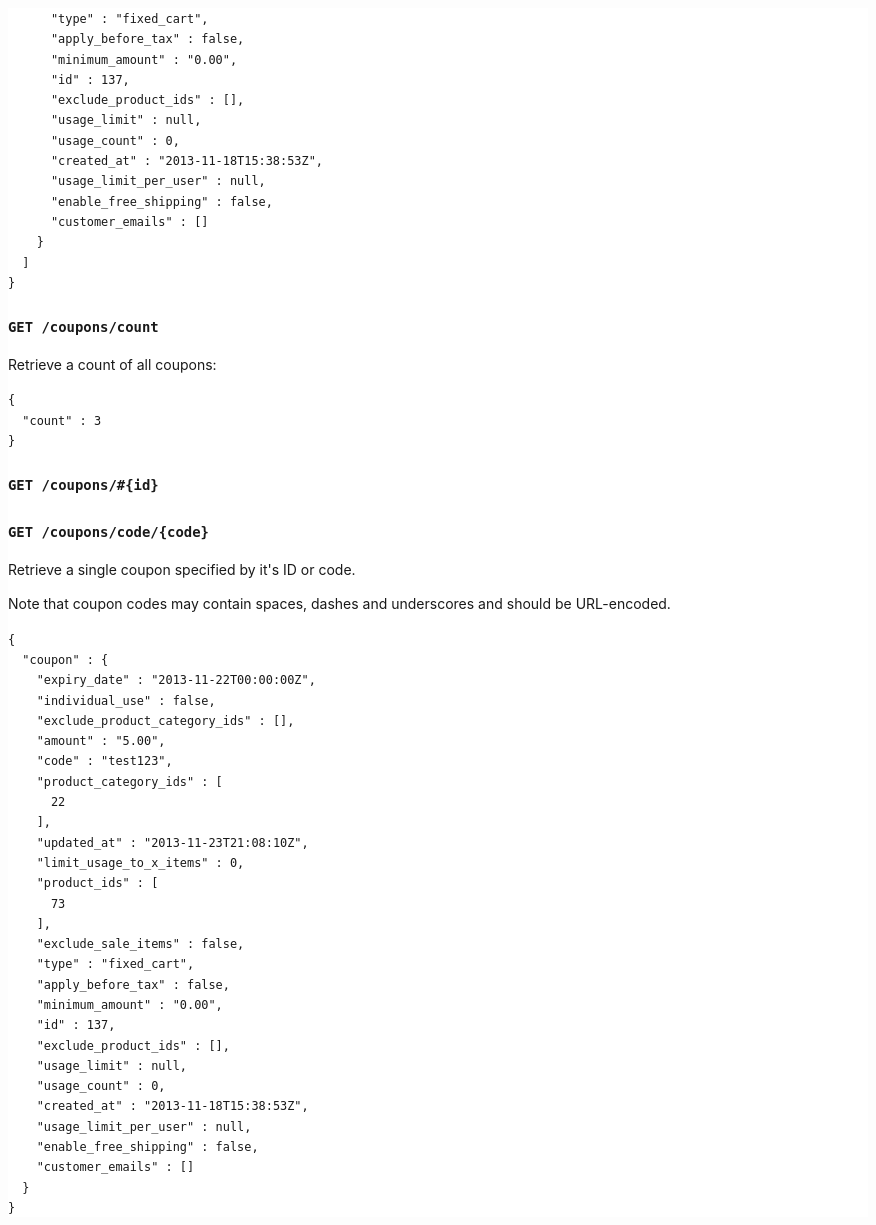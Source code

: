 ```
      "type" : "fixed_cart",
      "apply_before_tax" : false,
      "minimum_amount" : "0.00",
      "id" : 137,
      "exclude_product_ids" : [],
      "usage_limit" : null,
      "usage_count" : 0,
      "created_at" : "2013-11-18T15:38:53Z",
      "usage_limit_per_user" : null,
      "enable_free_shipping" : false,
      "customer_emails" : []
    }
  ]
}
```

### `GET /coupons/count`

Retrieve a count of all coupons:

```
{
  "count" : 3
}
```

### `GET /coupons/#{id}`
### `GET /coupons/code/{code}`

Retrieve a single coupon specified by it's ID or code.

Note that coupon codes may contain spaces, dashes and underscores and should be URL-encoded.

```
{
  "coupon" : {
    "expiry_date" : "2013-11-22T00:00:00Z",
    "individual_use" : false,
    "exclude_product_category_ids" : [],
    "amount" : "5.00",
    "code" : "test123",
    "product_category_ids" : [
      22
    ],
    "updated_at" : "2013-11-23T21:08:10Z",
    "limit_usage_to_x_items" : 0,
    "product_ids" : [
      73
    ],
    "exclude_sale_items" : false,
    "type" : "fixed_cart",
    "apply_before_tax" : false,
    "minimum_amount" : "0.00",
    "id" : 137,
    "exclude_product_ids" : [],
    "usage_limit" : null,
    "usage_count" : 0,
    "created_at" : "2013-11-18T15:38:53Z",
    "usage_limit_per_user" : null,
    "enable_free_shipping" : false,
    "customer_emails" : []
  }
}
```
